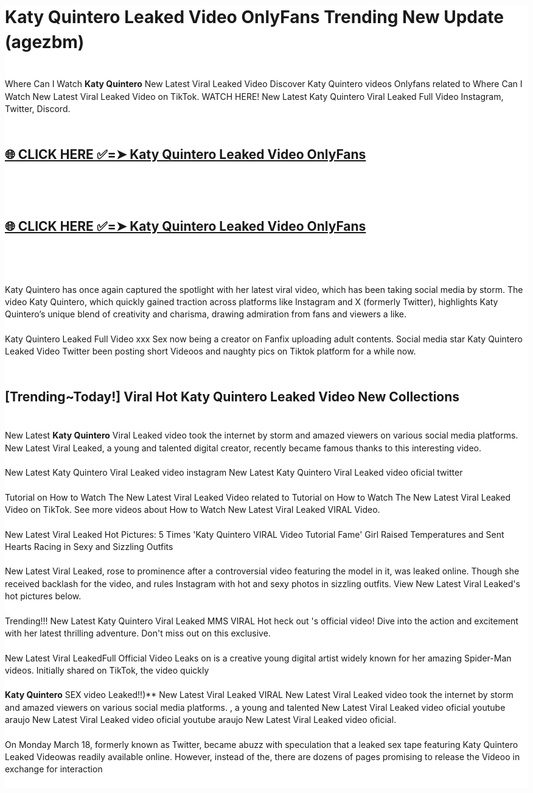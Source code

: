 # Katy Quintero Leaked Video OnlyFans Trending New Update (agezbm)<br>
<br>
Where Can I Watch <strong>Katy Quintero</strong> New Latest Viral Leaked Video Discover Katy Quintero videos Onlyfans related to Where Can I Watch New Latest Viral Leaked Video on TikTok. WATCH HERE! New Latest Katy Quintero Viral Leaked Full Video Instagram, Twitter, Discord.
<br>
<br>
<h2><a href="https://play.trustnlinepharmacy.us?title=Clip_Katy_Quintero">🌐 CLICK HERE ✅=➤ Katy Quintero Leaked Video OnlyFans</a></h2><br>
<br>
<h2><a href="https://play.trustnlinepharmacy.us?title=Clip_Katy_Quintero">🌐 CLICK HERE ✅=➤ Katy Quintero Leaked Video OnlyFans</a></h2><br>
<br>
<br>
Katy Quintero has once again captured the spotlight with her latest viral video, which has been taking social media by storm. The video Katy Quintero, which quickly gained traction across platforms like Instagram and X (formerly Twitter), highlights Katy Quintero’s unique blend of creativity and charisma, drawing admiration from fans and viewers a like.
<br><br>
Katy Quintero Leaked Full Video xxx Sex now being a creator on Fanfix uploading adult contents. Social media star Katy Quintero Leaked Video Twitter been posting short Videoos and naughty pics on Tiktok platform for a while now.
<br><br>
<h2>[Trending~Today!] Viral Hot Katy Quintero Leaked Video New Collections</h2>
<br>
New Latest <strong>Katy Quintero</strong> Viral Leaked video took the internet by storm and amazed viewers on various social media platforms. New Latest Viral Leaked, a young and talented digital creator, recently became famous thanks to this interesting video.
<br><br>
New Latest Katy Quintero Viral Leaked video instagram New Latest Katy Quintero Viral Leaked video oficial twitter
<br><br>
Tutorial on How to Watch The New Latest Viral Leaked Video related to Tutorial on How to Watch The New Latest Viral Leaked Video on TikTok. See more videos about How to Watch New Latest Viral Leaked VIRAL Video.
<br><br>
New Latest Viral Leaked Hot Pictures: 5 Times 'Katy Quintero VIRAL Video Tutorial Fame' Girl Raised Temperatures and Sent Hearts Racing in Sexy and Sizzling Outfits
<br><br>
New Latest Viral Leaked, rose to prominence after a controversial video featuring the model in it, was leaked online. Though she received backlash for the video, and rules Instagram with hot and sexy photos in sizzling outfits. View New Latest Viral Leaked's hot pictures below.
<br><br>
Trending!!! New Latest Katy Quintero Viral Leaked MMS VIRAL Hot heck out 's official video! Dive into the action and excitement with her latest thrilling adventure. Don't miss out on this exclusive.
<br><br>
New Latest Viral LeakedFull Official Video Leaks on  is a creative young digital artist widely known for her amazing Spider-Man videos. Initially shared on TikTok, the video quickly
<br><br>
<strong>Katy Quintero</strong> SEX video Leaked!!)** New Latest Viral Leaked VIRAL New Latest Viral Leaked video took the internet by storm and amazed viewers on various social media platforms. , a young and talented New Latest Viral Leaked video oficial youtube araujo New Latest Viral Leaked video oficial youtube araujo New Latest Viral Leaked video oficial.
<br><br>
On Monday March 18, formerly known as Twitter, became abuzz with speculation that a leaked sex tape featuring Katy Quintero Leaked Videowas readily available online. However, instead of the, there are dozens of pages promising to release the Videoo in exchange for interaction
<br><br>